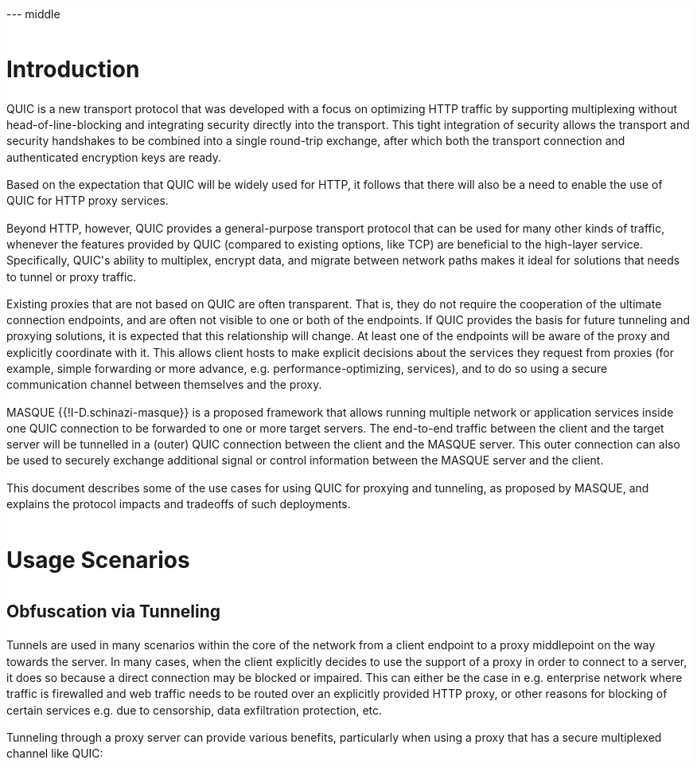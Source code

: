 --- middle

# Introduction

QUIC is a new transport protocol that was developed with a focus on optimizing
HTTP traffic by supporting multiplexing without head-of-line-blocking and integrating
security directly into the transport. This tight integration of security allows the transport
and security handshakes to be combined into a single round-trip exchange, after which
both the transport connection and authenticated encryption keys are ready.

Based on the expectation that QUIC will be widely used for HTTP, it follows that there
will also be a need to enable the use of QUIC for HTTP proxy services.

Beyond HTTP, however, QUIC provides a general-purpose transport protocol that can
be used for many other kinds of traffic, whenever the features provided by QUIC
(compared to existing options, like TCP) are beneficial to the high-layer service.
Specifically, QUIC's ability to multiplex, encrypt data, and migrate between network paths
makes it ideal for solutions that needs to tunnel or proxy traffic.

Existing proxies that are not based on QUIC are often transparent. That is, they do not
require the cooperation of the ultimate connection endpoints, and are often not
visible to one or both of the endpoints. If QUIC provides the basis for future tunneling
and proxying solutions, it is expected that this relationship will change. At least one
of the endpoints will be aware of the proxy and explicitly coordinate with it. This allows
client hosts to make explicit decisions about the services they request from proxies
(for example, simple forwarding or more advance, e.g. performance-optimizing, services),
and to do so using a secure communication channel between themselves and the proxy.

MASQUE {{!I-D.schinazi-masque}} is a proposed framework that allows running multiple network or
application services inside one QUIC connection to be forwarded to one or
more target servers. The end-to-end traffic between the client and the target server
will be tunnelled in a (outer) QUIC connection between the client and the MASQUE server.
This outer connection can also be used to securely exchange additional signal or control
information between the MASQUE server and the client.

This document describes some of the use cases for using QUIC for proxying and tunneling,
as proposed by MASQUE, and explains the protocol impacts and tradeoffs of such deployments.

# Usage Scenarios

## Obfuscation via Tunneling

Tunnels are used in many scenarios within the core of the network
from a client endpoint to a proxy middlepoint on the way towards the server. In many cases, when
the client explicitly decides to use the support of a proxy in order to
connect to a server, it does so because a direct connection may be blocked or impaired. This
can either be the case in e.g. enterprise network where traffic is firewalled
and web traffic needs to be routed over an explicitly provided HTTP proxy, or
other reasons for blocking of certain services e.g. due to censorship, data
exfiltration protection, etc.

Tunneling through a proxy server can provide various benefits, particularly when
using a proxy that has a secure multiplexed channel like QUIC:
